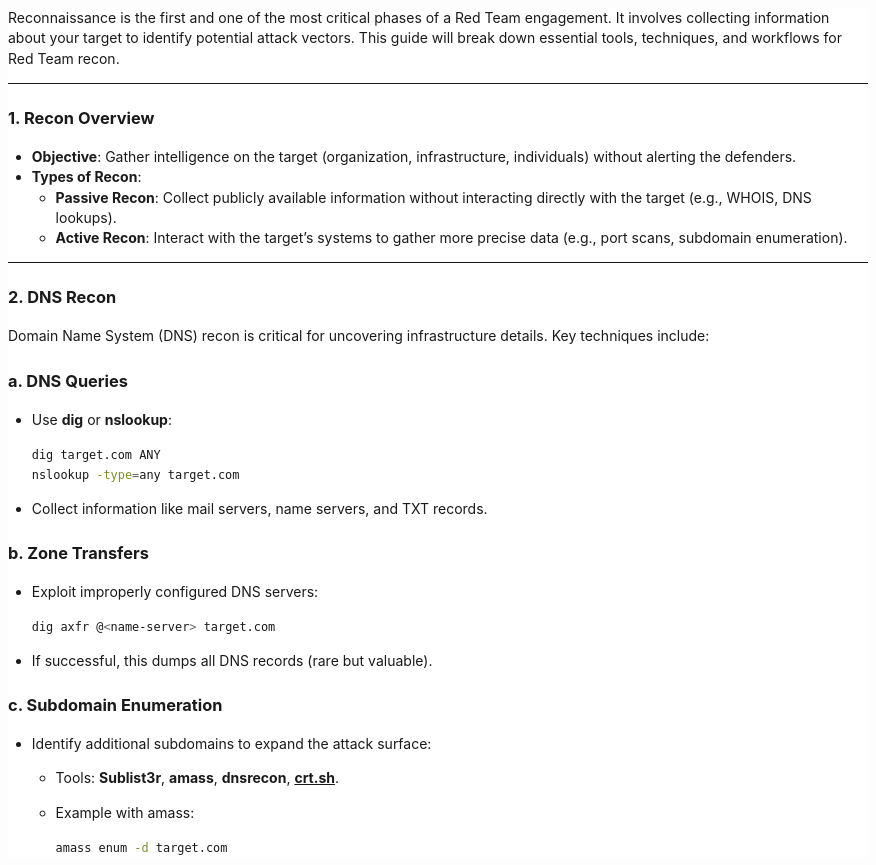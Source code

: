 Reconnaissance is the first and one of the most critical phases of a Red Team engagement. It involves collecting information about your target to identify potential attack vectors. This guide will break down essential tools, techniques, and workflows for Red Team recon.

---

### **1. Recon Overview**

- **Objective**: Gather intelligence on the target (organization, infrastructure, individuals) without alerting the defenders.
- **Types of Recon**:
    - **Passive Recon**: Collect publicly available information without interacting directly with the target (e.g., WHOIS, DNS lookups).
    - **Active Recon**: Interact with the target’s systems to gather more precise data (e.g., port scans, subdomain enumeration).

---

### **2. DNS Recon**

Domain Name System (DNS) recon is critical for uncovering infrastructure details. Key techniques include:

### **a. DNS Queries**

- Use **dig** or **nslookup**:
    
    ```bash
    dig target.com ANY
    nslookup -type=any target.com
    
    ```
    
- Collect information like mail servers, name servers, and TXT records.

### **b. Zone Transfers**

- Exploit improperly configured DNS servers:
    
    ```bash
    dig axfr @<name-server> target.com
    
    ```
    
- If successful, this dumps all DNS records (rare but valuable).

### **c. Subdomain Enumeration**

- Identify additional subdomains to expand the attack surface:
    - Tools: **Sublist3r**, **amass**, **dnsrecon**, [**crt.sh**](http://crt.sh/).
    - Example with amass:
        
        ```bash
        amass enum -d target.com
        
        ```
        